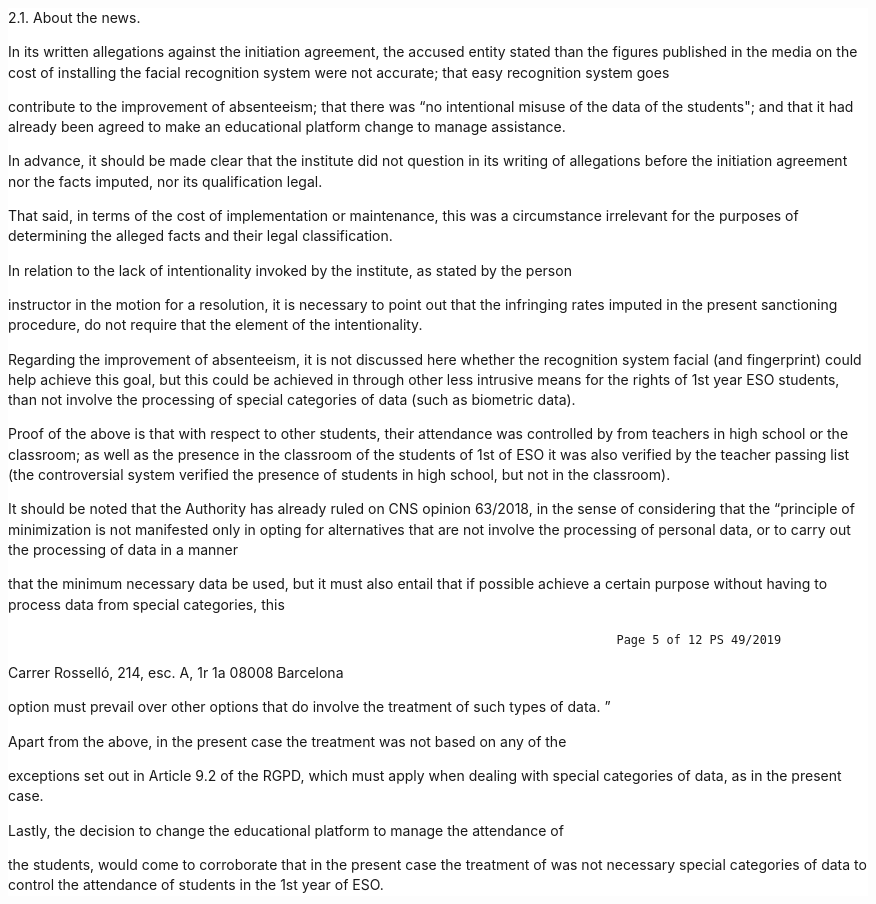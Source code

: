 2.1. About the news.

In its written allegations against the initiation agreement, the accused entity stated
than the figures published in the media on the cost of installing the
facial recognition system were not accurate; that easy recognition system goes

contribute to the improvement of absenteeism; that there was “no intentional misuse of the data of the
students"; and that it had already been agreed to make an educational platform change to manage
assistance.

In advance, it should be made clear that the institute did not question in its writing
of allegations before the initiation agreement nor the facts imputed, nor its qualification
legal.

That said, in terms of the cost of implementation or maintenance, this was a circumstance
irrelevant for the purposes of determining the alleged facts and their legal classification.

In relation to the lack of intentionality invoked by the institute, as stated by the person

instructor in the motion for a resolution, it is necessary to point out that the infringing rates
imputed in the present sanctioning procedure, do not require that the element of the
intentionality.

Regarding the improvement of absenteeism, it is not discussed here whether the recognition system
facial (and fingerprint) could help achieve this goal, but this could be achieved in
through other less intrusive means for the rights of 1st year ESO students, than not
involve the processing of special categories of data (such as biometric data).

Proof of the above is that with respect to other students, their attendance was controlled by
from teachers in high school or the classroom; as well as the presence in the classroom of the students of 1st of ESO
it was also verified by the teacher passing list (the controversial system verified the presence
of students in high school, but not in the classroom).

It should be noted that the Authority has already ruled on CNS opinion 63/2018, in the sense of considering
that the “principle of minimization is not manifested only in opting for alternatives that are not
involve the processing of personal data, or to carry out the processing of data in a manner

that the minimum necessary data be used, but it must also entail that if possible
achieve a certain purpose without having to process data from special categories, this

                                                                                         Page 5 of 12 PS 49/2019
Carrer Rosselló, 214, esc. A, 1r 1a
08008 Barcelona

option must prevail over other options that do involve the treatment of such types
of data. ”

Apart from the above, in the present case the treatment was not based on any of the

exceptions set out in Article 9.2 of the RGPD, which must apply when dealing with
special categories of data, as in the present case.

Lastly, the decision to change the educational platform to manage the attendance of

the students, would come to corroborate that in the present case the treatment of was not necessary
special categories of data to control the attendance of students in the 1st year of ESO.
